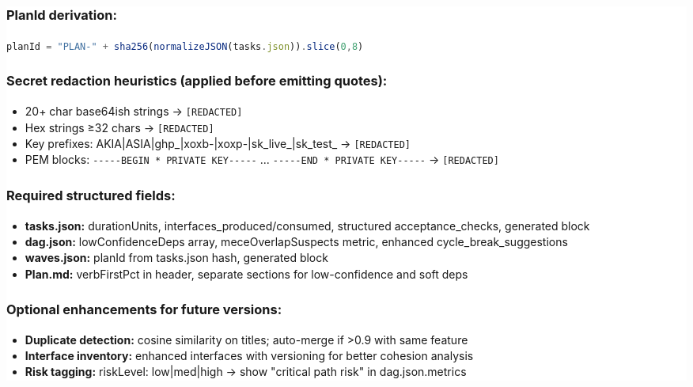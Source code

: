 ### PlanId derivation:
```javascript
planId = "PLAN-" + sha256(normalizeJSON(tasks.json)).slice(0,8)
```

### Secret redaction heuristics (applied before emitting quotes):
- 20+ char base64ish strings → `[REDACTED]`
- Hex strings ≥32 chars → `[REDACTED]`
- Key prefixes: AKIA|ASIA|ghp_|xoxb-|xoxp-|sk_live_|sk_test_ → `[REDACTED]`
- PEM blocks: `-----BEGIN * PRIVATE KEY-----` ... `-----END * PRIVATE KEY-----` → `[REDACTED]`

### Required structured fields:
- **tasks.json:** durationUnits, interfaces_produced/consumed, structured acceptance_checks, generated block
- **dag.json:** lowConfidenceDeps array, meceOverlapSuspects metric, enhanced cycle_break_suggestions
- **waves.json:** planId from tasks.json hash, generated block
- **Plan.md:** verbFirstPct in header, separate sections for low-confidence and soft deps

### Optional enhancements for future versions:
- **Duplicate detection:** cosine similarity on titles; auto-merge if >0.9 with same feature
- **Interface inventory:** enhanced interfaces with versioning for better cohesion analysis
- **Risk tagging:** riskLevel: low|med|high → show "critical path risk" in dag.json.metrics
